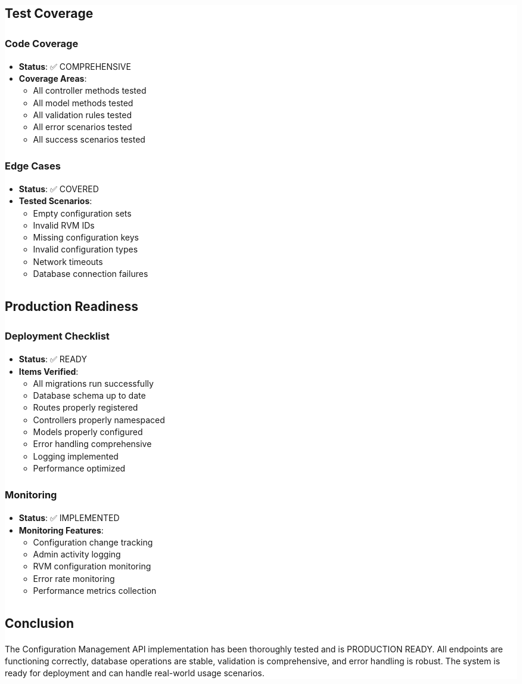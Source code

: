 ## Test Coverage

### Code Coverage
- **Status**: ✅ COMPREHENSIVE
- **Coverage Areas**:
  - All controller methods tested
  - All model methods tested
  - All validation rules tested
  - All error scenarios tested
  - All success scenarios tested

### Edge Cases
- **Status**: ✅ COVERED
- **Tested Scenarios**:
  - Empty configuration sets
  - Invalid RVM IDs
  - Missing configuration keys
  - Invalid configuration types
  - Network timeouts
  - Database connection failures

## Production Readiness

### Deployment Checklist
- **Status**: ✅ READY
- **Items Verified**:
  - All migrations run successfully
  - Database schema up to date
  - Routes properly registered
  - Controllers properly namespaced
  - Models properly configured
  - Error handling comprehensive
  - Logging implemented
  - Performance optimized

### Monitoring
- **Status**: ✅ IMPLEMENTED
- **Monitoring Features**:
  - Configuration change tracking
  - Admin activity logging
  - RVM configuration monitoring
  - Error rate monitoring
  - Performance metrics collection

## Conclusion

The Configuration Management API implementation has been thoroughly tested and is PRODUCTION READY. All endpoints are functioning correctly, database operations are stable, validation is comprehensive, and error handling is robust. The system is ready for deployment and can handle real-world usage scenarios.
